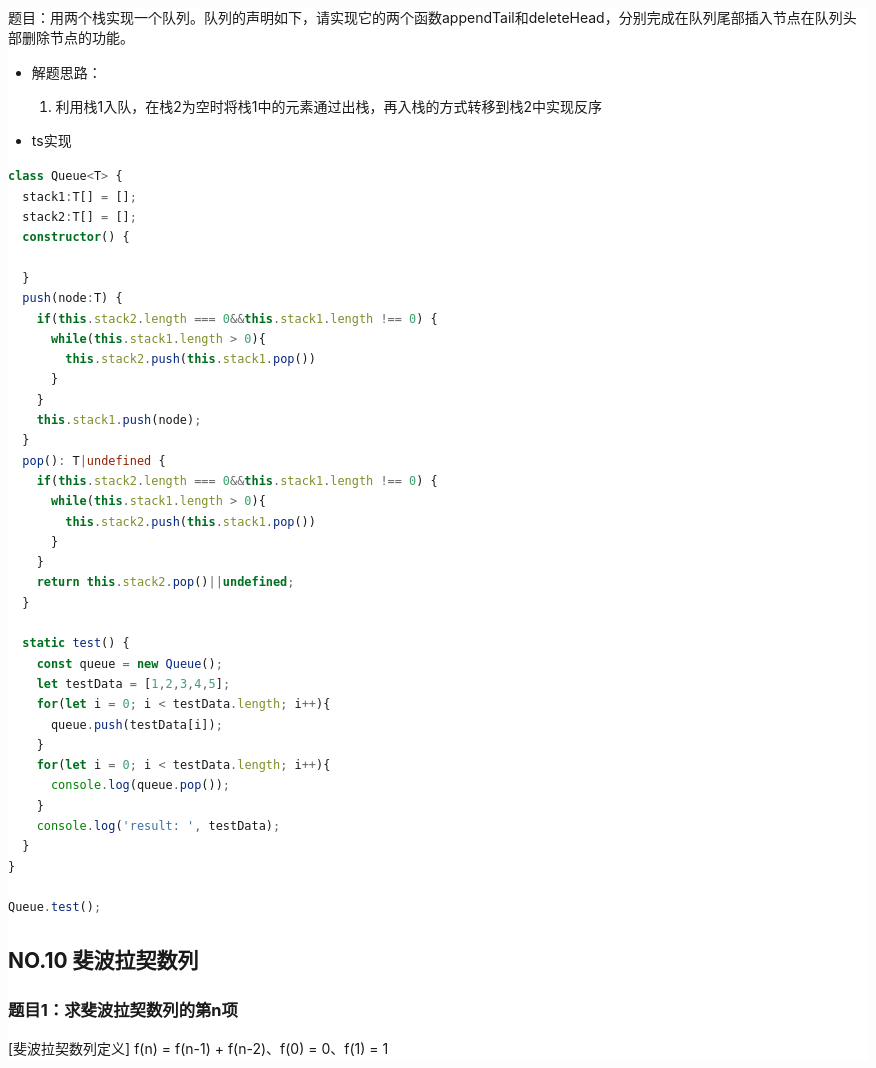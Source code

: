 题目：用两个栈实现一个队列。队列的声明如下，请实现它的两个函数appendTail和deleteHead，分别完成在队列尾部插入节点在队列头部删除节点的功能。  

+ 解题思路：
  1. 利用栈1入队，在栈2为空时将栈1中的元素通过出栈，再入栈的方式转移到栈2中实现反序

+ ts实现

```ts
class Queue<T> {
  stack1:T[] = [];
  stack2:T[] = [];
  constructor() {

  }
  push(node:T) {
    if(this.stack2.length === 0&&this.stack1.length !== 0) {
      while(this.stack1.length > 0){
        this.stack2.push(this.stack1.pop())
      }
    }
    this.stack1.push(node);
  }
  pop(): T|undefined {
    if(this.stack2.length === 0&&this.stack1.length !== 0) {
      while(this.stack1.length > 0){
        this.stack2.push(this.stack1.pop())
      }
    }
    return this.stack2.pop()||undefined;
  }

  static test() {
    const queue = new Queue();
    let testData = [1,2,3,4,5];
    for(let i = 0; i < testData.length; i++){
      queue.push(testData[i]);
    }
    for(let i = 0; i < testData.length; i++){
      console.log(queue.pop());
    }
    console.log('result: ', testData);
  }
}

Queue.test();
```

## NO.10 斐波拉契数列

### 题目1：求斐波拉契数列的第n项  

[斐波拉契数列定义] f(n) = f(n-1) + f(n-2)、f(0) = 0、f(1) = 1  
